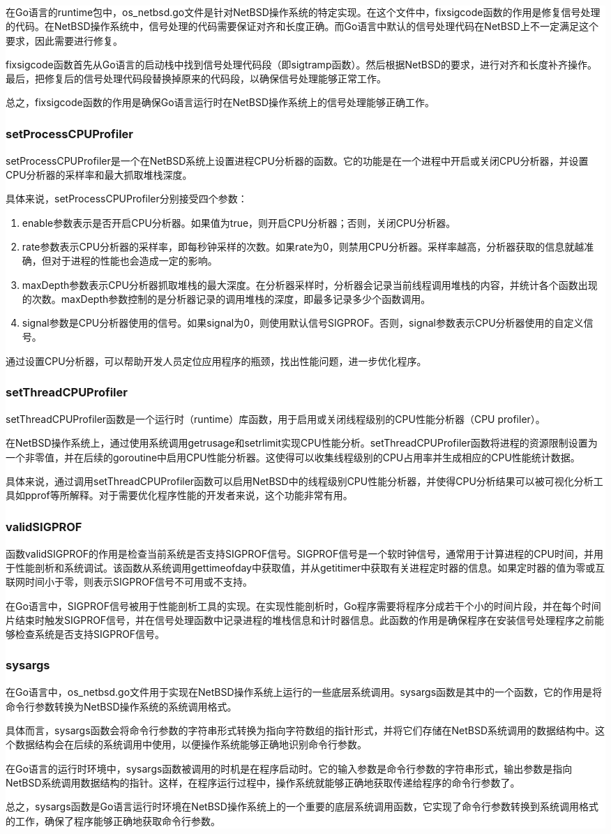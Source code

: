 在Go语言的runtime包中，os_netbsd.go文件是针对NetBSD操作系统的特定实现。在这个文件中，fixsigcode函数的作用是修复信号处理的代码。在NetBSD操作系统中，信号处理的代码需要保证对齐和长度正确。而Go语言中默认的信号处理代码在NetBSD上不一定满足这个要求，因此需要进行修复。

fixsigcode函数首先从Go语言的启动栈中找到信号处理代码段（即sigtramp函数）。然后根据NetBSD的要求，进行对齐和长度补齐操作。最后，把修复后的信号处理代码段替换掉原来的代码段，以确保信号处理能够正常工作。

总之，fixsigcode函数的作用是确保Go语言运行时在NetBSD操作系统上的信号处理能够正确工作。



### setProcessCPUProfiler

setProcessCPUProfiler是一个在NetBSD系统上设置进程CPU分析器的函数。它的功能是在一个进程中开启或关闭CPU分析器，并设置CPU分析器的采样率和最大抓取堆栈深度。

具体来说，setProcessCPUProfiler分别接受四个参数：

1. enable参数表示是否开启CPU分析器。如果值为true，则开启CPU分析器；否则，关闭CPU分析器。

2. rate参数表示CPU分析器的采样率，即每秒钟采样的次数。如果rate为0，则禁用CPU分析器。采样率越高，分析器获取的信息就越准确，但对于进程的性能也会造成一定的影响。

3. maxDepth参数表示CPU分析器抓取堆栈的最大深度。在分析器采样时，分析器会记录当前线程调用堆栈的内容，并统计各个函数出现的次数。maxDepth参数控制的是分析器记录的调用堆栈的深度，即最多记录多少个函数调用。

4. signal参数是CPU分析器使用的信号。如果signal为0，则使用默认信号SIGPROF。否则，signal参数表示CPU分析器使用的自定义信号。

通过设置CPU分析器，可以帮助开发人员定位应用程序的瓶颈，找出性能问题，进一步优化程序。



### setThreadCPUProfiler

setThreadCPUProfiler函数是一个运行时（runtime）库函数，用于启用或关闭线程级别的CPU性能分析器（CPU profiler）。

在NetBSD操作系统上，通过使用系统调用getrusage和setrlimit实现CPU性能分析。setThreadCPUProfiler函数将进程的资源限制设置为一个非零值，并在后续的goroutine中启用CPU性能分析器。这使得可以收集线程级别的CPU占用率并生成相应的CPU性能统计数据。

具体来说，通过调用setThreadCPUProfiler函数可以启用NetBSD中的线程级别CPU性能分析器，并使得CPU分析结果可以被可视化分析工具如pprof等所解释。对于需要优化程序性能的开发者来说，这个功能非常有用。



### validSIGPROF

函数validSIGPROF的作用是检查当前系统是否支持SIGPROF信号。SIGPROF信号是一个软时钟信号，通常用于计算进程的CPU时间，并用于性能剖析和系统调试。该函数从系统调用gettimeofday中获取值，并从getitimer中获取有关进程定时器的信息。如果定时器的值为零或互联网时间小于零，则表示SIGPROF信号不可用或不支持。

在Go语言中，SIGPROF信号被用于性能剖析工具的实现。在实现性能剖析时，Go程序需要将程序分成若干个小的时间片段，并在每个时间片结束时触发SIGPROF信号，并在信号处理函数中记录进程的堆栈信息和计时器信息。此函数的作用是确保程序在安装信号处理程序之前能够检查系统是否支持SIGPROF信号。



### sysargs

在Go语言中，os_netbsd.go文件用于实现在NetBSD操作系统上运行的一些底层系统调用。sysargs函数是其中的一个函数，它的作用是将命令行参数转换为NetBSD操作系统的系统调用格式。

具体而言，sysargs函数会将命令行参数的字符串形式转换为指向字符数组的指针形式，并将它们存储在NetBSD系统调用的数据结构中。这个数据结构会在后续的系统调用中使用，以便操作系统能够正确地识别命令行参数。

在Go语言的运行时环境中，sysargs函数被调用的时机是在程序启动时。它的输入参数是命令行参数的字符串形式，输出参数是指向NetBSD系统调用数据结构的指针。这样，在程序运行过程中，操作系统就能够正确地获取传递给程序的命令行参数了。

总之，sysargs函数是Go语言运行时环境在NetBSD操作系统上的一个重要的底层系统调用函数，它实现了命令行参数转换到系统调用格式的工作，确保了程序能够正确地获取命令行参数。
